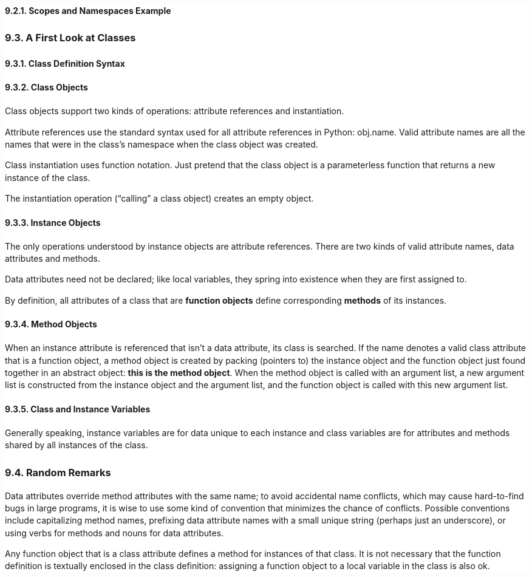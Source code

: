 #### 9.2.1. Scopes and Namespaces Example

### 9.3. A First Look at Classes

#### 9.3.1. Class Definition Syntax

#### 9.3.2. Class Objects

Class objects support two kinds of operations: attribute references and instantiation.

Attribute references use the standard syntax used for all attribute references in Python: obj.name. Valid attribute names are all the names that were in the class’s namespace when the class object was created.

Class instantiation uses function notation. Just pretend that the class object is a parameterless function that returns a new instance of the class.

The instantiation operation (“calling” a class object) creates an empty object.

#### 9.3.3. Instance Objects

The only operations understood by instance objects are attribute references. There are two kinds of valid attribute names, data attributes and methods.

Data attributes need not be declared; like local variables, they spring into existence when they are first assigned to.

By definition, all attributes of a class that are **function objects** define corresponding **methods** of its instances.

#### 9.3.4. Method Objects

When an instance attribute is referenced that isn’t a data attribute, its class is searched. If the name denotes a valid class attribute that is a function object, a method object is created by packing (pointers to) the instance object and the function object just found together in an abstract object: **this is the method object**. When the method object is called with an argument list, a new argument list is constructed from the instance object and the argument list, and the function object is called with this new argument list.

#### 9.3.5. Class and Instance Variables

Generally speaking, instance variables are for data unique to each instance and class variables are for attributes and methods shared by all instances of the class.

### 9.4. Random Remarks

Data attributes override method attributes with the same name; to avoid accidental name conflicts, which may cause hard-to-find bugs in large programs, it is wise to use some kind of convention that minimizes the chance of conflicts. Possible conventions include capitalizing method names, prefixing data attribute names with a small unique string (perhaps just an underscore), or using verbs for methods and nouns for data attributes.

Any function object that is a class attribute defines a method for instances of that class. It is not necessary that the function definition is textually enclosed in the class definition: assigning a function object to a local variable in the class is also ok.
